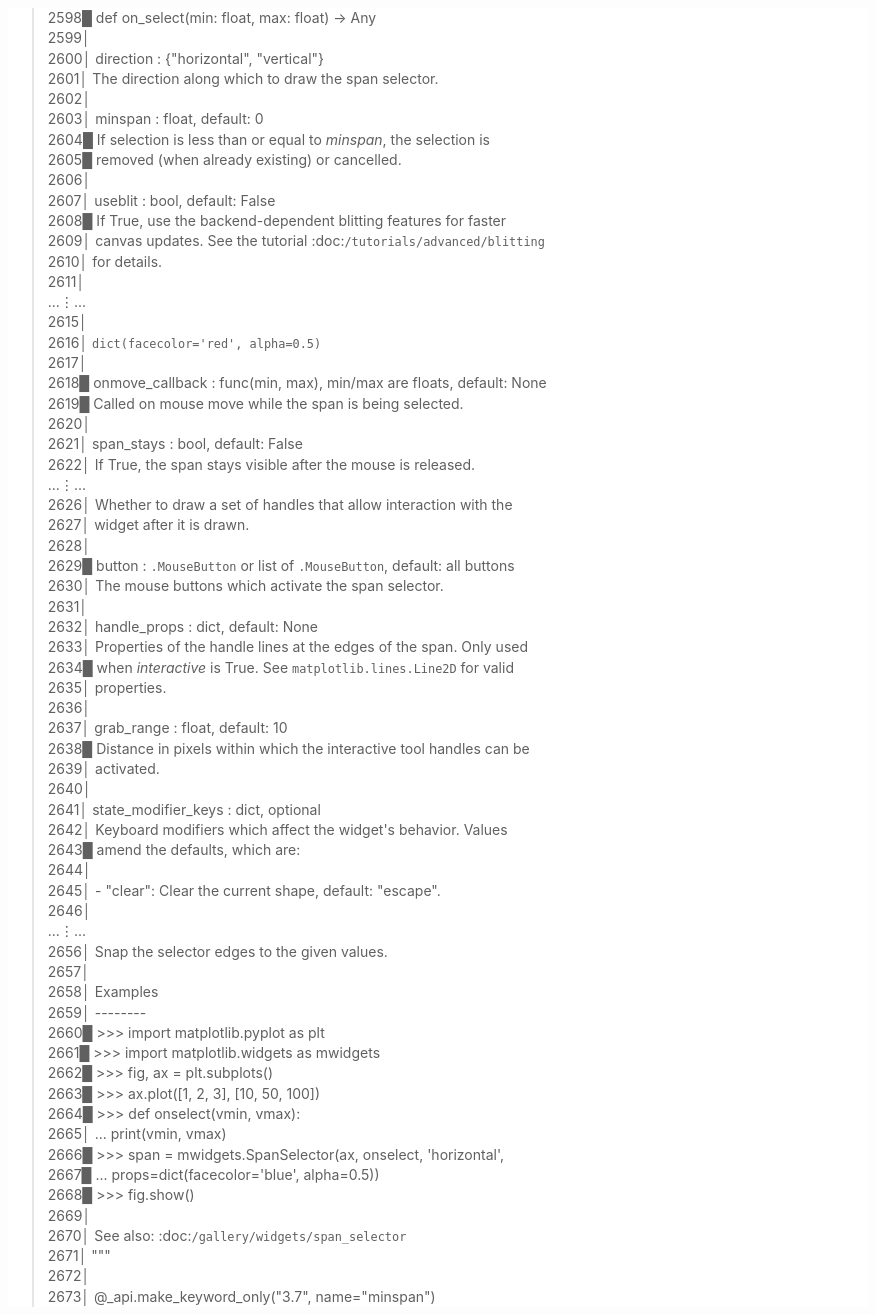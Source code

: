 > 2598█            def on_select(min: float, max: float) -> Any  
> 2599│  
> 2600│    direction : {"horizontal", "vertical"}  
> 2601│        The direction along which to draw the span selector.  
> 2602│  
> 2603│    minspan : float, default: 0  
> 2604█        If selection is less than or equal to *minspan*, the selection is  
> 2605█        removed (when already existing) or cancelled.  
> 2606│  
> 2607│    useblit : bool, default: False  
> 2608█        If True, use the backend-dependent blitting features for faster  
> 2609│        canvas updates. See the tutorial :doc:`/tutorials/advanced/blitting`  
> 2610│        for details.  
> 2611│  
> ...⋮...  
> 2615│  
> 2616│            ``dict(facecolor='red', alpha=0.5)``  
> 2617│  
> 2618█    onmove_callback : func(min, max), min/max are floats, default: None  
> 2619█        Called on mouse move while the span is being selected.  
> 2620│  
> 2621│    span_stays : bool, default: False  
> 2622│        If True, the span stays visible after the mouse is released.  
> ...⋮...  
> 2626│        Whether to draw a set of handles that allow interaction with the  
> 2627│        widget after it is drawn.  
> 2628│  
> 2629█    button : `.MouseButton` or list of `.MouseButton`, default: all buttons  
> 2630│        The mouse buttons which activate the span selector.  
> 2631│  
> 2632│    handle_props : dict, default: None  
> 2633│        Properties of the handle lines at the edges of the span. Only used  
> 2634█        when *interactive* is True. See `matplotlib.lines.Line2D` for valid  
> 2635│        properties.  
> 2636│  
> 2637│    grab_range : float, default: 10  
> 2638█        Distance in pixels within which the interactive tool handles can be  
> 2639│        activated.  
> 2640│  
> 2641│    state_modifier_keys : dict, optional  
> 2642│        Keyboard modifiers which affect the widget's behavior.  Values  
> 2643█        amend the defaults, which are:  
> 2644│  
> 2645│        - "clear": Clear the current shape, default: "escape".  
> 2646│  
> ...⋮...  
> 2656│        Snap the selector edges to the given values.  
> 2657│  
> 2658│    Examples  
> 2659│    --------  
> 2660█    >>> import matplotlib.pyplot as plt  
> 2661█    >>> import matplotlib.widgets as mwidgets  
> 2662█    >>> fig, ax = plt.subplots()  
> 2663█    >>> ax.plot([1, 2, 3], [10, 50, 100])  
> 2664█    >>> def onselect(vmin, vmax):  
> 2665│    ...     print(vmin, vmax)  
> 2666█    >>> span = mwidgets.SpanSelector(ax, onselect, 'horizontal',  
> 2667█    ...                              props=dict(facecolor='blue', alpha=0.5))  
> 2668█    >>> fig.show()  
> 2669│  
> 2670│    See also: :doc:`/gallery/widgets/span_selector`  
> 2671│    """  
> 2672│  
> 2673│    @_api.make_keyword_only("3.7", name="minspan")  